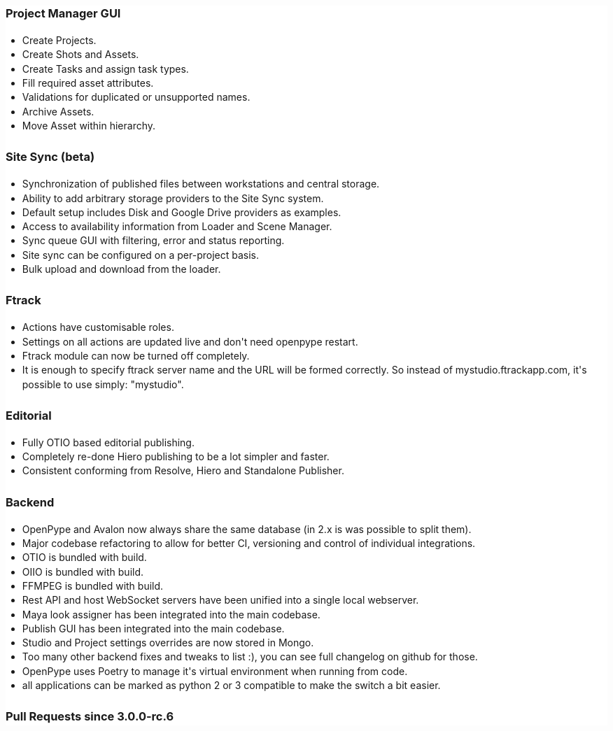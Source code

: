 ### Project Manager GUI
- Create Projects.
- Create Shots and Assets.
- Create Tasks and assign task types.
- Fill required asset attributes.
- Validations for duplicated or unsupported names.
- Archive Assets.
- Move Asset within hierarchy.

### Site Sync (beta)
- Synchronization of published files between workstations and central storage.
- Ability to add arbitrary storage providers to the Site Sync system.
- Default setup includes Disk and Google Drive providers as examples.
- Access to availability information from Loader and Scene Manager.
- Sync queue GUI with filtering, error and status reporting.
- Site sync can be configured on a per-project basis.
- Bulk upload and download from the loader.

### Ftrack
- Actions have customisable roles.
- Settings on all actions are updated live and don't need openpype restart.
- Ftrack module can now be turned off completely.
- It is enough to specify ftrack server name and the URL will be formed correctly. So instead of mystudio.ftrackapp.com, it's possible to use simply: "mystudio".

### Editorial
- Fully OTIO based editorial publishing.
- Completely re-done Hiero publishing to be a lot simpler and faster.
- Consistent conforming from Resolve, Hiero and Standalone Publisher.

### Backend
- OpenPype and Avalon now always share the same database (in 2.x is was possible to split them).
- Major codebase refactoring to allow for better CI, versioning and control of individual integrations.
- OTIO is bundled with build.
- OIIO is bundled with build.
- FFMPEG is bundled with build.
- Rest API and host WebSocket servers have been unified into a single local webserver.
- Maya look assigner has been integrated into the main codebase.
- Publish GUI has been integrated into the main codebase.
- Studio and Project settings overrides are now stored in Mongo.
- Too many other backend fixes and tweaks to list :), you can see full changelog on github for those.
- OpenPype uses Poetry to manage it's virtual environment when running from code.
- all applications can be marked as python 2 or 3 compatible to make the switch a bit easier.


### Pull Requests since 3.0.0-rc.6

